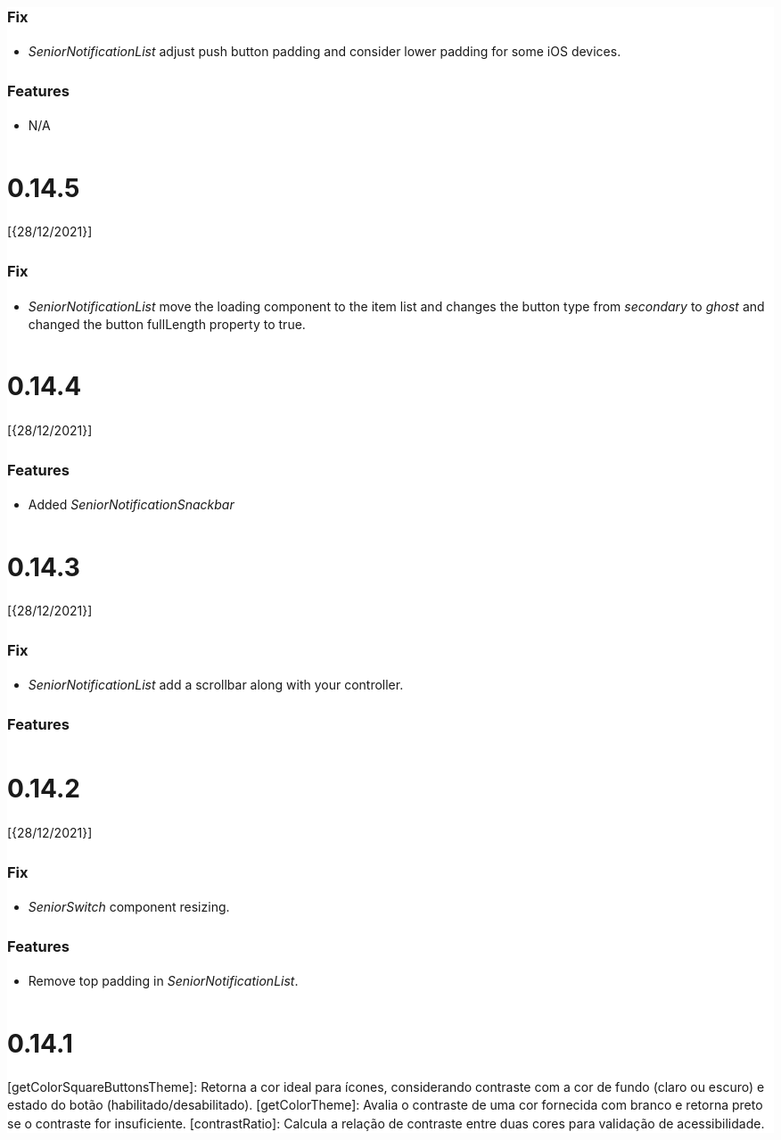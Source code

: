 ### Fix
- *SeniorNotificationList* adjust push button padding and consider lower padding for some iOS devices.

### Features
- N/A

# 0.14.5

[{28/12/2021}]

### Fix

- *SeniorNotificationList* move the loading component to the item list and changes the button type from *secondary* to *ghost* and changed the button fullLength property to true.

# 0.14.4

[{28/12/2021}]

### Features

- Added *SeniorNotificationSnackbar*

# 0.14.3

[{28/12/2021}]

### Fix

- *SeniorNotificationList* add a scrollbar along with your controller.

### Features

# 0.14.2

[{28/12/2021}]

### Fix

- *SeniorSwitch* component resizing.

### Features

- Remove top padding in *SeniorNotificationList*.

# 0.14.1


[getColorSquareButtonsTheme]: Retorna a cor ideal para ícones, considerando contraste com a cor de fundo (claro ou escuro) e estado do botão (habilitado/desabilitado).
[getColorTheme]: Avalia o contraste de uma cor fornecida com branco e retorna preto se o contraste for insuficiente.
[contrastRatio]: Calcula a relação de contraste entre duas cores para validação de acessibilidade.